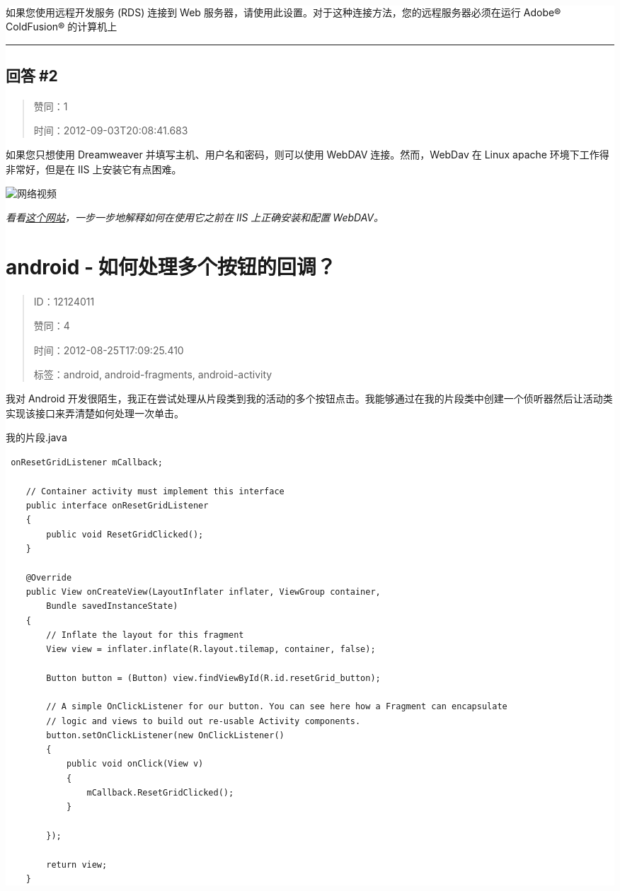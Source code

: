 如果您使用远程开发服务 (RDS) 连接到 Web 服务器，请使用此设置。对于这种连接方法，您的远程服务器必须在运行 Adob​​e® ColdFusion® 的计算机上

* * *

## 回答 #2

> 赞同：1
> 
> 时间：2012-09-03T20:08:41.683

如果您只想使用 Dreamweaver 并填写主机、用户名和密码，则可以使用 WebDAV 连接。然而，WebDav 在 Linux apache 环境下工作得非常好，但是在 IIS 上安装它有点困难。

![网络视频](../Images/d80dbdc14144144201546f48f3f3c869.png)

*看看[这个网站](http://learn.iis.net/page.aspx/350/installing-and-configuring-webdav-on-iis/)，一步一步地解释如何在使用它之前在 IIS 上正确安装和配置 WebDAV。*

# android - 如何处理多个按钮的回调？

> ID：12124011
> 
> 赞同：4
> 
> 时间：2012-08-25T17:09:25.410
> 
> 标签：android, android-fragments, android-activity

我对 Android 开发很陌生，我正在尝试处理从片段类到我的活动的多个按钮点击。我能够通过在我的片段类中创建一个侦听器然后让活动类实现该接口来弄清楚如何处理一次单击。

我的片段.java

```
 onResetGridListener mCallback;

    // Container activity must implement this interface
    public interface onResetGridListener
    {
        public void ResetGridClicked();
    }

    @Override
    public View onCreateView(LayoutInflater inflater, ViewGroup container, 
        Bundle savedInstanceState) 
    {
        // Inflate the layout for this fragment
        View view = inflater.inflate(R.layout.tilemap, container, false);

        Button button = (Button) view.findViewById(R.id.resetGrid_button);

        // A simple OnClickListener for our button. You can see here how a Fragment can encapsulate
        // logic and views to build out re-usable Activity components.
        button.setOnClickListener(new OnClickListener() 
        {
            public void onClick(View v)
            {
                mCallback.ResetGridClicked();
            }

        });

        return view;
    } 
```

